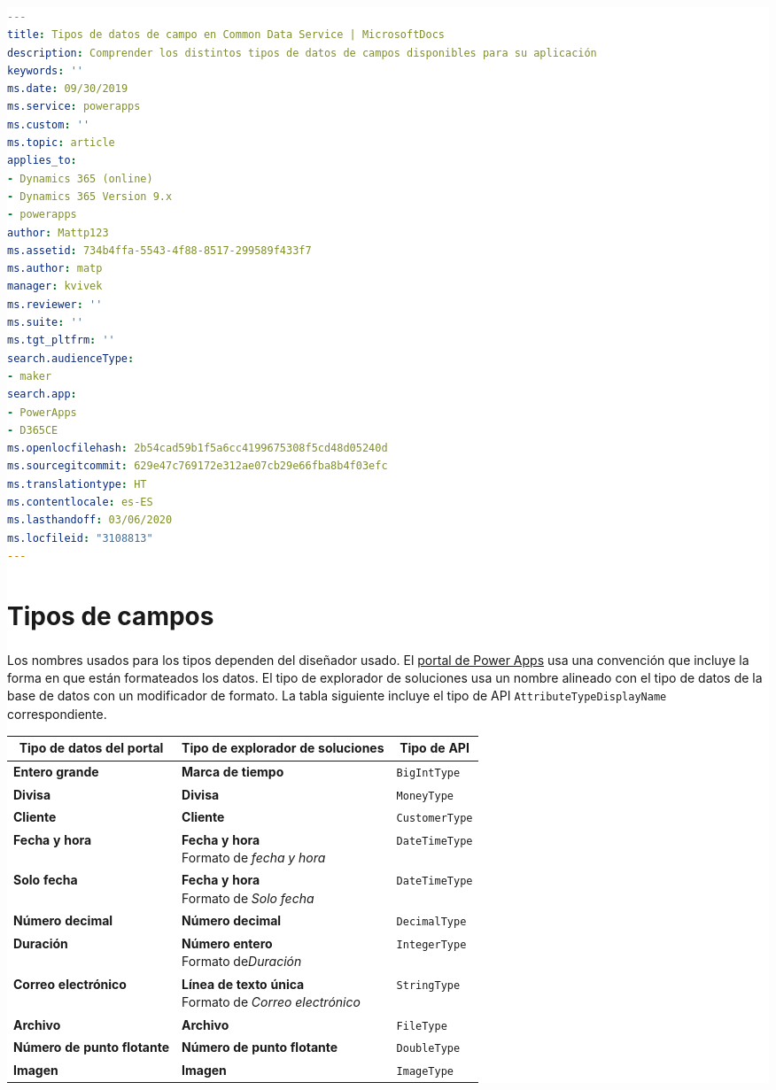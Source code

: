 ```yaml
---
title: Tipos de datos de campo en Common Data Service | MicrosoftDocs
description: Comprender los distintos tipos de datos de campos disponibles para su aplicación
keywords: ''
ms.date: 09/30/2019
ms.service: powerapps
ms.custom: ''
ms.topic: article
applies_to:
- Dynamics 365 (online)
- Dynamics 365 Version 9.x
- powerapps
author: Mattp123
ms.assetid: 734b4ffa-5543-4f88-8517-299589f433f7
ms.author: matp
manager: kvivek
ms.reviewer: ''
ms.suite: ''
ms.tgt_pltfrm: ''
search.audienceType:
- maker
search.app:
- PowerApps
- D365CE
ms.openlocfilehash: 2b54cad59b1f5a6cc4199675308f5cd48d05240d
ms.sourcegitcommit: 629e47c769172e312ae07cb29e66fba8b4f03efc
ms.translationtype: HT
ms.contentlocale: es-ES
ms.lasthandoff: 03/06/2020
ms.locfileid: "3108813"
---
```

# <a name="types-of-fields"></a>Tipos de campos

Los nombres usados para los tipos dependen del diseñador usado. El [portal de Power Apps](https://make.powerapps.com/?utm_source=padocs&utm_medium=linkinadoc&utm_campaign=referralsfromdoc) usa una convención que incluye la forma en que están formateados los datos. El tipo de explorador de soluciones usa un nombre alineado con el tipo de datos de la base de datos con un modificador de formato. La tabla siguiente incluye el tipo de API `AttributeTypeDisplayName` correspondiente.

|Tipo de datos del portal |Tipo de explorador de soluciones| Tipo de API|
|--|--|--|
|**Entero grande**|**Marca de tiempo**|`BigIntType`|
|**Divisa**|**Divisa**|`MoneyType`|
|**Cliente**|**Cliente**|`CustomerType`|
|**Fecha y hora**|**Fecha y hora**<br />Formato de *fecha y hora*|`DateTimeType`|
|**Solo fecha**|**Fecha y hora**<br />Formato de *Solo fecha*|`DateTimeType`|
|**Número decimal**|**Número decimal**|`DecimalType`|
|**Duración**|**Número entero**<br />Formato de*Duración*|`IntegerType`|
|**Correo electrónico**|**Línea de texto única**<br />Formato de *Correo electrónico*|`StringType`|
|**Archivo** | **Archivo**   | `FileType`  |
|**Número de punto flotante**|**Número de punto flotante**|`DoubleType`|
|**Imagen**|**Imagen**|`ImageType`|